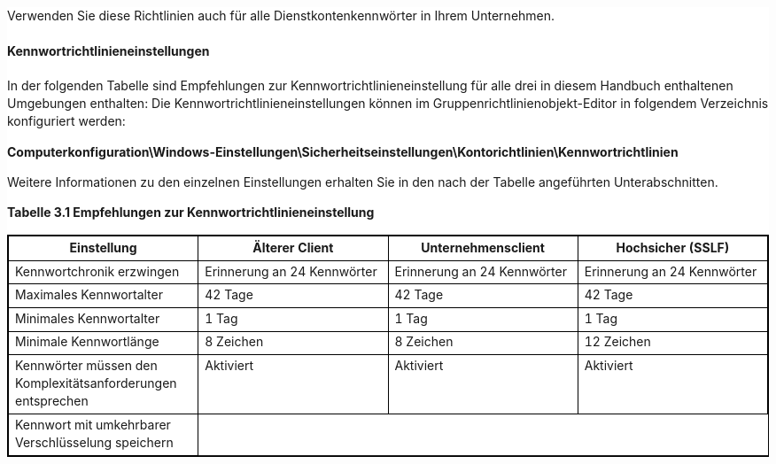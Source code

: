 Verwenden Sie diese Richtlinien auch für alle Dienstkontenkennwörter in Ihrem Unternehmen.

#### Kennwortrichtlinieneinstellungen

In der folgenden Tabelle sind Empfehlungen zur Kennwortrichtlinieneinstellung für alle drei in diesem Handbuch enthaltenen Umgebungen enthalten: Die Kennwortrichtlinieneinstellungen können im Gruppenrichtlinienobjekt-Editor in folgendem Verzeichnis konfiguriert werden:

**Computerkonfiguration\\Windows-Einstellungen\\Sicherheitseinstellungen\\Kontorichtlinien\\Kennwortrichtlinien**

Weitere Informationen zu den einzelnen Einstellungen erhalten Sie in den nach der Tabelle angeführten Unterabschnitten.

**Tabelle 3.1 Empfehlungen zur Kennwortrichtlinieneinstellung**

 
<table style="border:1px solid black;">
<colgroup>
<col width="25%" />
<col width="25%" />
<col width="25%" />
<col width="25%" />
</colgroup>
<thead>
<tr class="header">
<th style="border:1px solid black;" >Einstellung</th>
<th style="border:1px solid black;" >Älterer Client</th>
<th style="border:1px solid black;" >Unternehmensclient</th>
<th style="border:1px solid black;" >Hochsicher (SSLF)</th>
</tr>
</thead>
<tbody>
<tr class="odd">
<td style="border:1px solid black;">Kennwortchronik erzwingen</td>
<td style="border:1px solid black;">Erinnerung an 24 Kennwörter</td>
<td style="border:1px solid black;">Erinnerung an 24 Kennwörter</td>
<td style="border:1px solid black;">Erinnerung an 24 Kennwörter</td>
</tr>
<tr class="even">
<td style="border:1px solid black;">Maximales Kennwortalter</td>
<td style="border:1px solid black;">42 Tage</td>
<td style="border:1px solid black;">42 Tage</td>
<td style="border:1px solid black;">42 Tage</td>
</tr>
<tr class="odd">
<td style="border:1px solid black;">Minimales Kennwortalter</td>
<td style="border:1px solid black;">1 Tag</td>
<td style="border:1px solid black;">1 Tag</td>
<td style="border:1px solid black;">1 Tag</td>
</tr>
<tr class="even">
<td style="border:1px solid black;">Minimale Kennwortlänge</td>
<td style="border:1px solid black;">8 Zeichen</td>
<td style="border:1px solid black;">8 Zeichen</td>
<td style="border:1px solid black;">12 Zeichen</td>
</tr>
<tr class="odd">
<td style="border:1px solid black;">Kennwörter müssen den Komplexitätsanforderungen entsprechen</td>
<td style="border:1px solid black;">Aktiviert</td>
<td style="border:1px solid black;">Aktiviert</td>
<td style="border:1px solid black;">Aktiviert</td>
</tr>
<tr class="even">
<td style="border:1px solid black;">Kennwort mit umkehrbarer Verschlüsselung speichern</td>